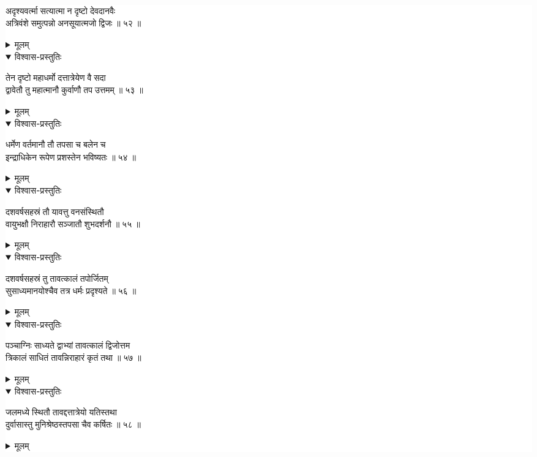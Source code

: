 अदृश्यवर्त्मा सत्यात्मा न दृष्टो देवदानवैः  
अत्रिवंशे समुत्पन्नो अनसूयात्मजो द्विजः ॥ ५२ ॥
</details>

<details><summary>मूलम्</summary></details>



<details open><summary>विश्वास-प्रस्तुतिः</summary>

तेन दृष्टो महाधर्मो दत्तात्रेयेण वै सदा  
द्वावेतौ तु महात्मानौ कुर्वाणौ तप उत्तमम् ॥ ५३ ॥
</details>

<details><summary>मूलम्</summary></details>



<details open><summary>विश्वास-प्रस्तुतिः</summary>

धर्मेण वर्तमानौ तौ तपसा च बलेन च  
इन्द्राधिकेन रूपेण प्रशस्तेन भविष्यतः ॥ ५४ ॥
</details>

<details><summary>मूलम्</summary></details>



<details open><summary>विश्वास-प्रस्तुतिः</summary>

दशवर्षसहस्रं तौ यावत्तु वनसंस्थितौ  
वायुभक्षौ निराहारौ सञ्जातौ शुभदर्शनौ ॥ ५५ ॥
</details>

<details><summary>मूलम्</summary></details>



<details open><summary>विश्वास-प्रस्तुतिः</summary>

दशवर्षसहस्रं तु तावत्कालं तपोर्जितम्  
सुसाध्यमानयोश्चैव तत्र धर्मः प्रदृश्यते ॥ ५६ ॥
</details>

<details><summary>मूलम्</summary></details>



<details open><summary>विश्वास-प्रस्तुतिः</summary>

पञ्चाग्निः साध्यते द्वाभ्यां तावत्कालं द्विजोत्तम  
त्रिकालं साधितं तावन्निराहारं कृतं तथा ॥ ५७ ॥
</details>

<details><summary>मूलम्</summary></details>



<details open><summary>विश्वास-प्रस्तुतिः</summary>

जलमध्ये स्थितौ तावद्दत्तात्रेयो यतिस्तथा  
दुर्वासास्तु मुनिश्रेष्ठस्तपसा चैव कर्षितः ॥ ५८ ॥
</details>

<details><summary>मूलम्</summary></details>
